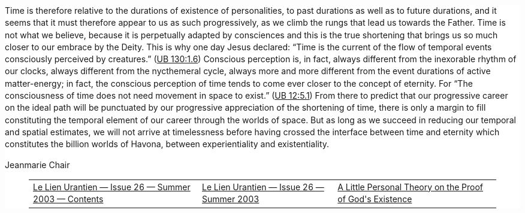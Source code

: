Time is therefore relative to the durations of existence of personalities, to past durations as well as to future durations, and it seems that it must therefore appear to us as such progressively, as we climb the rungs that lead us towards the Father. Time is not what we believe, because it is perpetually adapted by consciences and this is the true shortening that brings us so much closer to our embrace by the Deity. This is why one day Jesus declared: “Time is the current of the flow of temporal events consciously perceived by creatures.” (<a id="a73_547"></a>[UB 130:1.6](/en/The_Urantia_Book/130#p1_6)) Conscious perception is, in fact, always different from the inexorable rhythm of our clocks, always different from the nycthemeral cycle, always more and more different from the event durations of active matter-energy; in fact, the conscious perception of time tends to come ever closer to the concept of eternity. For “The consciousness of time does not need movement in space to exist.” (<a id="a73_982"></a>[UB 12:5.1](/en/The_Urantia_Book/12#p5_1)) From there to predict that our progressive career on the ideal path will be punctuated by our progressive appreciation of the shortening of time, there is only a margin to fill constituting the temporal element of our career through the worlds of space. But as long as we succeed in reducing our temporal and spatial estimates, we will not arrive at timelessness before having crossed the interface between time and eternity which constitutes the billion worlds of Havona, between experientiality and existentiality.

Jeanmarie Chair



<figure class="table chapter-navigator">
  <table>
    <tbody>
      <tr>
        <td>
        <a href="/en/article/Le_Lien/026">
          <span class="mdi mdi-arrow-left-drop-circle"></span><span class="pl-2">Le Lien Urantien — Issue 26 — Summer 2003 — Contents</span>
        </a>
        </td>
        <td>
        <a href="/en/index/articles_le_lien#le-lien-urantien-issue-26-summer-2003">
          <span class="mdi mdi-book-open-variant"></span><span class="pl-2">Le Lien Urantien — Issue 26 — Summer 2003</span>
        </a>
        </td>
        <td>
        <a href="/en/article/Ivan_Stol/Petite_theorie_personnelle_sur_la_preuve_de_lexistence_de_Dieu">
          <span class="pr-2">A Little Personal Theory on the Proof of God's Existence</span><span class="mdi mdi-arrow-right-drop-circle"></span>
        </a>
        </td>
      </tr>
    </tbody>
  </table>
</figure>

